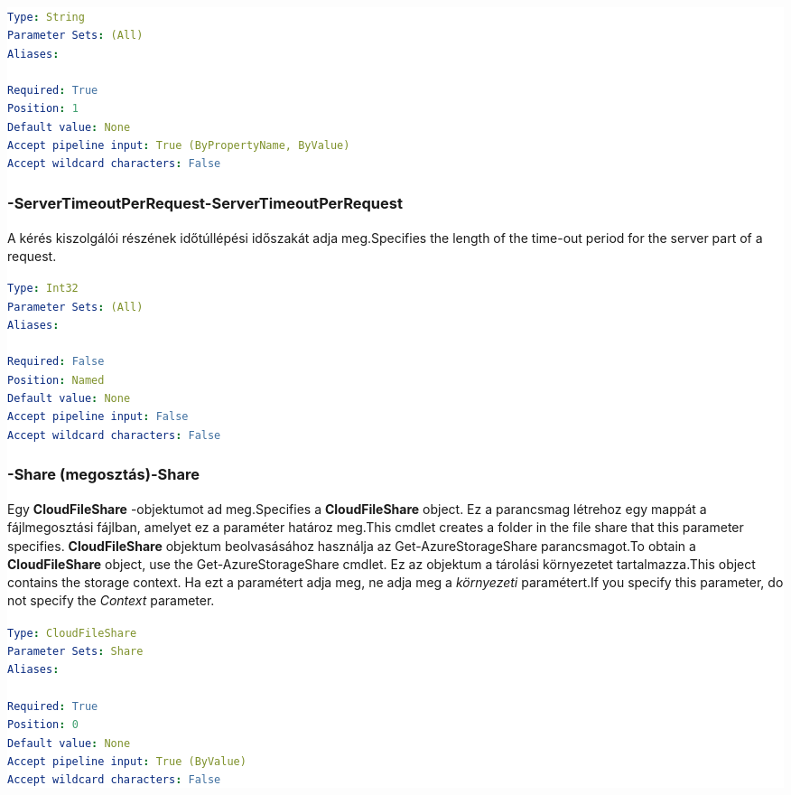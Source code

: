 ```yaml
Type: String
Parameter Sets: (All)
Aliases: 

Required: True
Position: 1
Default value: None
Accept pipeline input: True (ByPropertyName, ByValue)
Accept wildcard characters: False
```

### <span data-ttu-id="5d7a1-139">-ServerTimeoutPerRequest</span><span class="sxs-lookup"><span data-stu-id="5d7a1-139">-ServerTimeoutPerRequest</span></span>
<span data-ttu-id="5d7a1-140">A kérés kiszolgálói részének időtúllépési időszakát adja meg.</span><span class="sxs-lookup"><span data-stu-id="5d7a1-140">Specifies the length of the time-out period for the server part of a request.</span></span>

```yaml
Type: Int32
Parameter Sets: (All)
Aliases: 

Required: False
Position: Named
Default value: None
Accept pipeline input: False
Accept wildcard characters: False
```

### <span data-ttu-id="5d7a1-141">-Share (megosztás)</span><span class="sxs-lookup"><span data-stu-id="5d7a1-141">-Share</span></span>
<span data-ttu-id="5d7a1-142">Egy **CloudFileShare** -objektumot ad meg.</span><span class="sxs-lookup"><span data-stu-id="5d7a1-142">Specifies a **CloudFileShare** object.</span></span>
<span data-ttu-id="5d7a1-143">Ez a parancsmag létrehoz egy mappát a fájlmegosztási fájlban, amelyet ez a paraméter határoz meg.</span><span class="sxs-lookup"><span data-stu-id="5d7a1-143">This cmdlet creates a folder in the file share that this parameter specifies.</span></span>
<span data-ttu-id="5d7a1-144">**CloudFileShare** objektum beolvasásához használja az Get-AzureStorageShare parancsmagot.</span><span class="sxs-lookup"><span data-stu-id="5d7a1-144">To obtain a **CloudFileShare** object, use the Get-AzureStorageShare cmdlet.</span></span>
<span data-ttu-id="5d7a1-145">Ez az objektum a tárolási környezetet tartalmazza.</span><span class="sxs-lookup"><span data-stu-id="5d7a1-145">This object contains the storage context.</span></span>
<span data-ttu-id="5d7a1-146">Ha ezt a paramétert adja meg, ne adja meg a *környezeti* paramétert.</span><span class="sxs-lookup"><span data-stu-id="5d7a1-146">If you specify this parameter, do not specify the *Context* parameter.</span></span>

```yaml
Type: CloudFileShare
Parameter Sets: Share
Aliases: 

Required: True
Position: 0
Default value: None
Accept pipeline input: True (ByValue)
Accept wildcard characters: False
```
